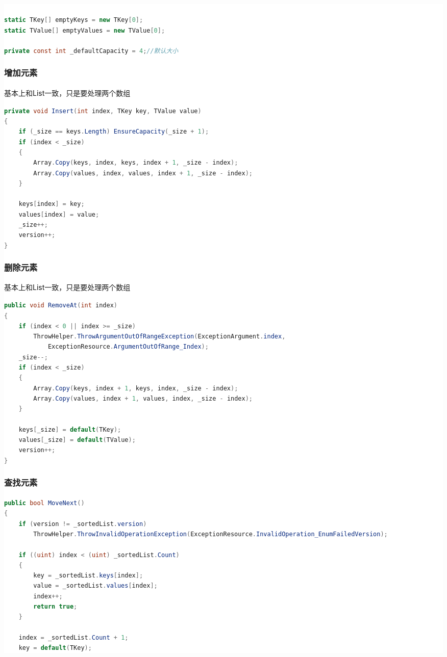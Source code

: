 ```csharp

static TKey[] emptyKeys = new TKey[0];
static TValue[] emptyValues = new TValue[0];

private const int _defaultCapacity = 4;//默认大小
```
### 增加元素
基本上和List一致，只是要处理两个数组
```csharp
private void Insert(int index, TKey key, TValue value)
{
    if (_size == keys.Length) EnsureCapacity(_size + 1);
    if (index < _size)
    {
        Array.Copy(keys, index, keys, index + 1, _size - index);
        Array.Copy(values, index, values, index + 1, _size - index);
    }

    keys[index] = key;
    values[index] = value;
    _size++;
    version++;
}
```
### 删除元素
基本上和List一致，只是要处理两个数组
```csharp
public void RemoveAt(int index)
{
    if (index < 0 || index >= _size)
        ThrowHelper.ThrowArgumentOutOfRangeException(ExceptionArgument.index,
            ExceptionResource.ArgumentOutOfRange_Index);
    _size--;
    if (index < _size)
    {
        Array.Copy(keys, index + 1, keys, index, _size - index);
        Array.Copy(values, index + 1, values, index, _size - index);
    }

    keys[_size] = default(TKey);
    values[_size] = default(TValue);
    version++;
}
```
### 查找元素
```csharp
public bool MoveNext()
{
    if (version != _sortedList.version)
        ThrowHelper.ThrowInvalidOperationException(ExceptionResource.InvalidOperation_EnumFailedVersion);

    if ((uint) index < (uint) _sortedList.Count)
    {
        key = _sortedList.keys[index];
        value = _sortedList.values[index];
        index++;
        return true;
    }

    index = _sortedList.Count + 1;
    key = default(TKey);
```